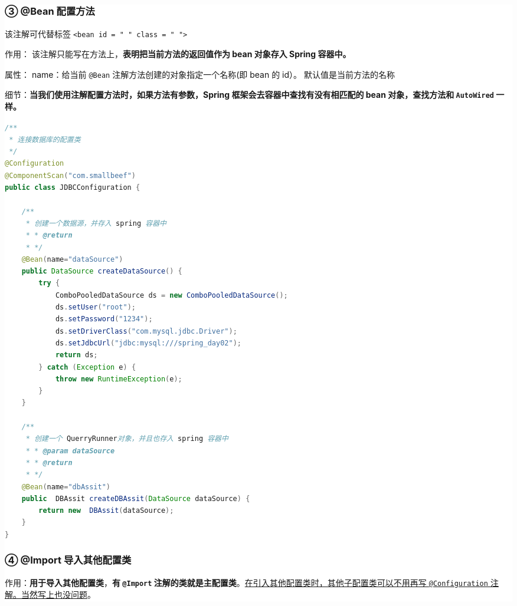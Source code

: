 ### ③ @Bean 配置方法

该注解可代替标签 `<bean id = " " class = " ">`

作用：  该注解只能写在方法上，**表明把当前方法的返回值作为 bean 对象存入 Spring 容器中。** 

属性：  name：给当前 `@Bean` 注解方法创建的对象指定一个名称(即 bean 的 id）。 默认值是当前方法的名称

细节：**当我们使用注解配置方法时，如果方法有参数，Spring 框架会去容器中查找有没有相匹配的 bean 对象，查找方法和 `AutoWired` 一样。**

```java
/**
 * 连接数据库的配置类  
 */ 
@Configuration 
@ComponentScan("com.smallbeef") 
public class JDBCConfiguration {

    /**
     * 创建一个数据源，并存入 spring 容器中   
     * * @return   
     * */  
    @Bean(name="dataSource")  
    public DataSource createDataSource() {   
        try {    
            ComboPooledDataSource ds = new ComboPooledDataSource();    
            ds.setUser("root");    
            ds.setPassword("1234");    
            ds.setDriverClass("com.mysql.jdbc.Driver");
            ds.setJdbcUrl("jdbc:mysql:///spring_day02");    
            return ds;   
        } catch (Exception e) {    
            throw new RuntimeException(e);   
        }  
    }

    /**
     * 创建一个 QuerryRunner对象，并且也存入 spring 容器中   
     * * @param dataSource   
     * * @return   
     * */  
    @Bean(name="dbAssit")  
    public  DBAssit createDBAssit(DataSource dataSource) {   
        return new  DBAssit(dataSource);  
    }  
} 
```


### ④ @Import 导入其他配置类

作用：**用于导入其他配置类**，**有 `@Import` 注解的类就是主配置类**。<u>在引入其他配置类时，其他子配置类可以不用再写 `@Configuration` 注解。当然写上也没问题</u>。 
